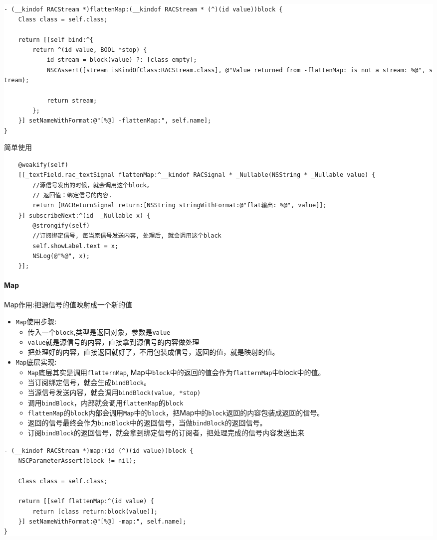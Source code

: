 ```objc
- (__kindof RACStream *)flattenMap:(__kindof RACStream * (^)(id value))block {
	Class class = self.class;

	return [[self bind:^{
		return ^(id value, BOOL *stop) {
			id stream = block(value) ?: [class empty];
			NSCAssert([stream isKindOfClass:RACStream.class], @"Value returned from -flattenMap: is not a stream: %@", stream);

			return stream;
		};
	}] setNameWithFormat:@"[%@] -flattenMap:", self.name];
}
```

简单使用
```objc
    @weakify(self)
    [[_textField.rac_textSignal flattenMap:^__kindof RACSignal * _Nullable(NSString * _Nullable value) {
        //源信号发出的时候，就会调用这个block。
        // 返回值：绑定信号的内容.
        return [RACReturnSignal return:[NSString stringWithFormat:@"flat输出: %@", value]];
    }] subscribeNext:^(id  _Nullable x) {
        @strongify(self)
        //订阅绑定信号, 每当原信号发送内容, 处理后, 就会调用这个black
        self.showLabel.text = x;
        NSLog(@"%@", x);
    }];
```

####  Map
Map作用:把源信号的值映射成一个新的值

- `Map`使用步骤:
  - 传入一个`block`,类型是返回对象，参数是`value`
  - `value`就是源信号的内容，直接拿到源信号的内容做处理
  - 把处理好的内容，直接返回就好了，不用包装成信号，返回的值，就是映射的值。
- `Map`底层实现:
  - `Map`底层其实是调用`flatternMap`, Map中`block`中的返回的值会作为`flatternMap`中block中的值。
  - 当订阅绑定信号，就会生成`bindBlock`。
  - 当源信号发送内容，就会调用`bindBlock(value, *stop)`
  - 调用`bindBlock`，内部就会调用`flattenMap`的`block`
  - `flattenMap`的`block`内部会调用`Map`中的`block`，把Map中的`block`返回的内容包装成返回的信号。
  - 返回的信号最终会作为`bindBlock`中的返回信号，当做`bindBlock`的返回信号。
  - 订阅`bindBlock`的返回信号，就会拿到绑定信号的订阅者，把处理完成的信号内容发送出来

```objc
- (__kindof RACStream *)map:(id (^)(id value))block {
	NSCParameterAssert(block != nil);

	Class class = self.class;
	
	return [[self flattenMap:^(id value) {
		return [class return:block(value)];
	}] setNameWithFormat:@"[%@] -map:", self.name];
}
```
